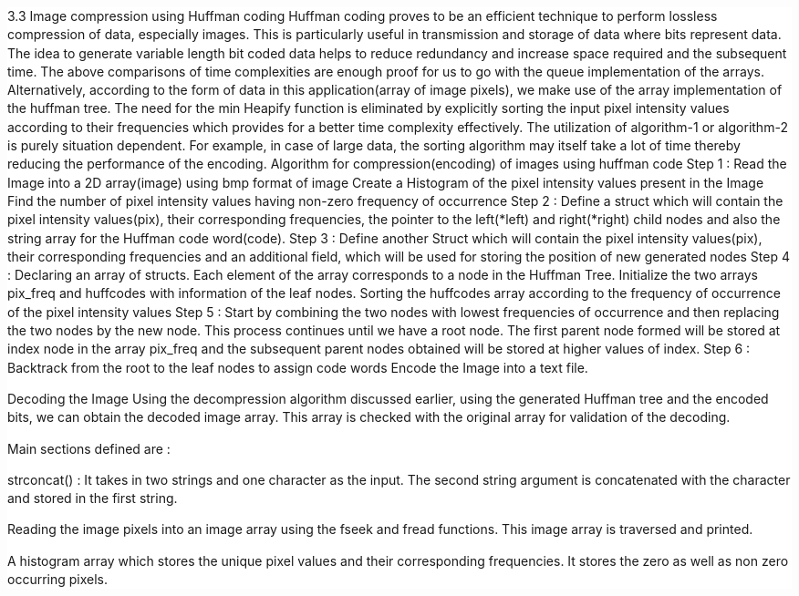 3.3 Image compression using Huffman coding
Huffman coding proves to be an efficient technique to perform lossless compression of data, especially images. This is particularly useful in transmission and storage of data where bits represent data. The idea to generate variable length bit coded data helps to reduce redundancy and increase space required and the subsequent time. 
The above comparisons of time complexities are enough proof for us to go with the queue implementation of the arrays. Alternatively, according to the form of data in this application(array of image pixels), we make use of the array implementation of the huffman tree. The need for the min Heapify function is eliminated by explicitly sorting the input pixel intensity values according to their frequencies which provides for a better time complexity effectively. The utilization of algorithm-1 or algorithm-2 is purely situation dependent. For example, in case of large data, the sorting algorithm may itself take a lot of time thereby reducing the performance of the encoding.
Algorithm for compression(encoding) of images using huffman code
Step 1 :
Read the Image into a 2D array(image) using bmp format of image
Create a Histogram of the pixel intensity values present in the Image
Find the number of pixel intensity values having non-zero frequency of occurrence
Step 2 :
Define a struct which will contain the pixel intensity values(pix), their corresponding frequencies, the pointer to the left(*left) and right(*right) child nodes and also the string array for the Huffman code word(code).
Step 3 :
Define another Struct which will contain the pixel intensity values(pix), their corresponding frequencies and an additional field, which will be used for storing the position of new generated nodes
Step 4 :
Declaring an array of structs. Each element of the array corresponds to a node in the Huffman Tree.
Initialize the two arrays pix_freq and huffcodes with information of the leaf nodes.
Sorting the huffcodes array according to the frequency of occurrence of the pixel intensity values
Step 5 :
Start by combining the two nodes with lowest frequencies of occurrence and then replacing the two nodes by the new node. This process continues until we have a root node. The first parent node formed will be stored at index node in the array pix_freq and the subsequent parent nodes obtained will be stored at higher values of index.
Step 6 :
Backtrack from the root to the leaf nodes to assign code words
Encode the Image into a text file.

                       



Decoding the Image
Using the decompression algorithm discussed earlier, using the generated Huffman tree and the encoded bits, we can obtain the decoded image array. This array is checked with the original array for validation of the decoding.

Main sections defined are : 

strconcat() : It takes in two strings and one character as the input. The second string argument is concatenated with the character and stored in the first string.

Reading the image pixels into an image array using the fseek and fread functions. This image array is traversed and printed.

A histogram array which stores the unique pixel values and their corresponding frequencies. It stores the zero as well as non zero occurring pixels.

